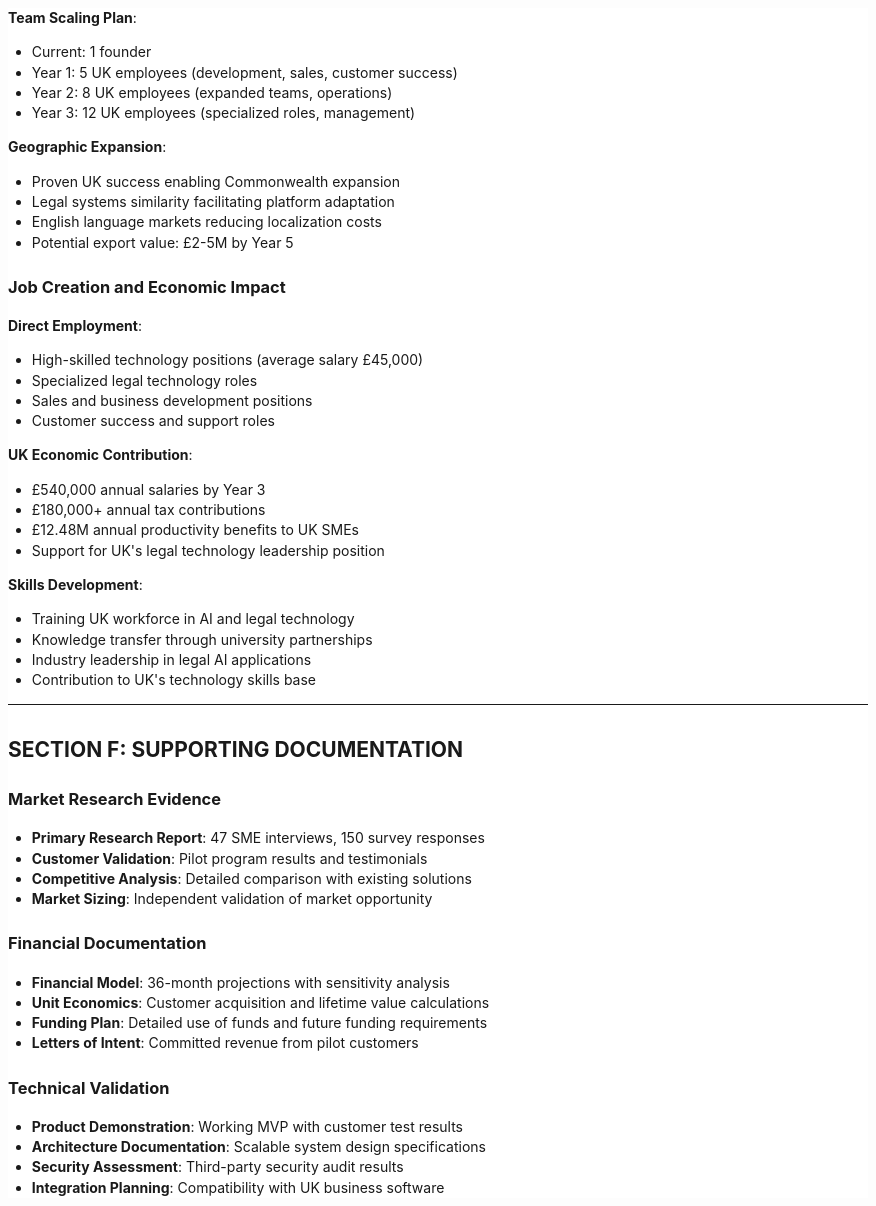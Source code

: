 **Team Scaling Plan**:
- Current: 1 founder
- Year 1: 5 UK employees (development, sales, customer success)
- Year 2: 8 UK employees (expanded teams, operations)
- Year 3: 12 UK employees (specialized roles, management)

**Geographic Expansion**:
- Proven UK success enabling Commonwealth expansion
- Legal systems similarity facilitating platform adaptation
- English language markets reducing localization costs
- Potential export value: £2-5M by Year 5

### Job Creation and Economic Impact

**Direct Employment**:
- High-skilled technology positions (average salary £45,000)
- Specialized legal technology roles
- Sales and business development positions
- Customer success and support roles

**UK Economic Contribution**:
- £540,000 annual salaries by Year 3
- £180,000+ annual tax contributions
- £12.48M annual productivity benefits to UK SMEs
- Support for UK's legal technology leadership position

**Skills Development**:
- Training UK workforce in AI and legal technology
- Knowledge transfer through university partnerships
- Industry leadership in legal AI applications
- Contribution to UK's technology skills base

---

## SECTION F: SUPPORTING DOCUMENTATION

### Market Research Evidence
- **Primary Research Report**: 47 SME interviews, 150 survey responses
- **Customer Validation**: Pilot program results and testimonials
- **Competitive Analysis**: Detailed comparison with existing solutions
- **Market Sizing**: Independent validation of market opportunity

### Financial Documentation
- **Financial Model**: 36-month projections with sensitivity analysis
- **Unit Economics**: Customer acquisition and lifetime value calculations
- **Funding Plan**: Detailed use of funds and future funding requirements
- **Letters of Intent**: Committed revenue from pilot customers

### Technical Validation
- **Product Demonstration**: Working MVP with customer test results
- **Architecture Documentation**: Scalable system design specifications
- **Security Assessment**: Third-party security audit results
- **Integration Planning**: Compatibility with UK business software

